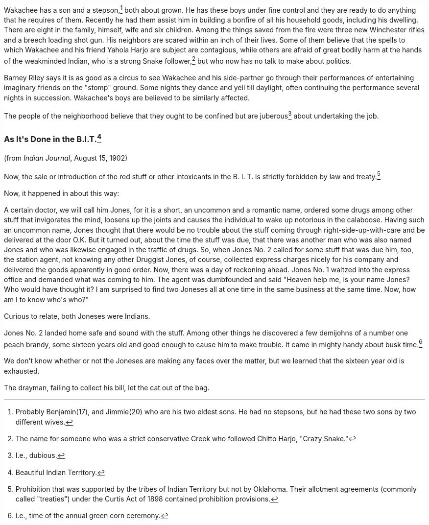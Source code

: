  Wakachee has a son and a stepson,[^n5r] both about grown. He has these boys under fine control and they are ready to do anything that he requires of them. Recently he had them assist him in building a bonfire of all his household goods, including his dwelling. There are eight in the family, himself, wife and six children. Among the things saved from the fire were three new Winchester rifles and a breech loading shot gun. His neighbors are scared within an inch of their lives. Some of them believe that the spells to which Wakachee and his friend Yahola Harjo are subject are contagious, while others are afraid of great bodily harm at the hands of the weakminded Indian, who is a strong Snake follower,[^n6r] but who now has no talk to make about politics.

 Barney Riley says it is as good as a circus to see Wakachee and his side-partner go through their performances of entertaining imaginary friends on the "stomp" ground. Some nights they dance and yell till daylight, often continuing the performance several nights in succession. Wakachee's boys are believed to be similarly affected.

 The people of the neighborhood believe that they ought to be confined but are juberous[^n7r] about undertaking the job.

 [^n1r]:  Wakachee's roll number is 9042. His age was listed at 39.

 [^n2r]:  On the North Canadian River, northwest of Eufaula.

 [^n3r]:  Age 45, Creek Roll Number is 1369.

 [^n4r]:  Age 25, Creek Roll Number is 7803.

 [^n5r]:  Probably Benjamin(17), and Jimmie(20) who are his two eldest sons. He had no stepsons, but he had these two sons by two different wives.

 [^n6r]:  The name for someone who was a strict conservative Creek who followed Chitto Harjo, "Crazy Snake."

 [^n7r]:  I.e., dubious.

 
 
   
### As It's Done in the B.I.T.[^n1s]

  (from *Indian Journal*, August 15, 1902) 

 Now, the sale or introduction of the red stuff or other intoxicants in the B. I. T. is strictly forbidden by law and treaty.[^n2s]

 Now, it happened in about this way:

 A certain doctor, we will call him Jones, for it is a short, an uncommon and a romantic name, ordered some drugs among other stuff that invigorates the mind, loosens up the joints and causes the individual to wake up notorious in the calaboose. Having such an uncommon name, Jones thought that there would be no trouble about the stuff coming through right-side-up-with-care and be delivered at the door O.K. But it turned out, about the time the stuff was due, that there was another man who was also named Jones and who was likewise engaged in the traffic of drugs. So, when Jones No. 2 called for some stuff that was due him, too, the station agent, not knowing any other Druggist Jones, of course, collected express charges nicely for his company and delivered the goods apparently in good order. Now, there was a day of reckoning ahead. Jones No. 1 waltzed into the express office and demanded what was coming to him. The agent was dumbfounded and said "Heaven help me, is your name Jones? Who would have thought it? I am surprised to find two Joneses all at one time in the same business at the same time. Now, how am I to know who's who?"

 Curious to relate, both Joneses were Indians.

 Jones No. 2 landed home safe and sound with the stuff. Among other things he discovered a few demijohns of a number one peach brandy, some sixteen years old and good enough to cause him to make trouble. It came in mighty handy about busk time.[^n3s]

 We don't know whether or not the Joneses are making any faces over the matter, but we learned that the sixteen year old is exhausted.

 The drayman, failing to collect his bill, let the cat out of the bag.


 [^n1]:  Or Tuckabatchee, located in southeast Creek Nation in present day McIntosh County, Oklahoma.
 [^n2]:  Or Spokogi, the ceremonial name for Took-a-par-chee.
 [^n3]:  A medicine used in purification rituals.
 [^n4]:  One of more than three dozen identified clans among the Muscogees (Creeks). The mother's clan determined one's identity and clan membership.
 [^n1b]:  Or safka, sofky. Corn grits cooked in lye water, a staple traditional Muscogee (Creek) food.
 [^n1c]:  I.e., the Dawes Commission, which was established to dismantle the tribes and allot land.
 [^n2c]:  Probably wild rice, not cultivated varieties.
 [^n1d]:  Arbeka was a tribal town, located in Gibson's day, on the north side of the North Canadian river, north of Eufaula, Muscogee (Creek) Nation.
 [^n2d]:  He is also called Crazy Snake. He resisted the Curtis Law of 1898. His followers are called "Snakes."
 [^n3d]:  Gibson refers to the U.S. Indian policy of allotment and assimilation.
 [^n1e]:  Earlier in 1902, Congress passed a law regulating hunting and fishing in Indian Territory.
 [^n2e]:  Horse chestnuts, buckeye juice or "Devil's shoestring." By mixing one of these into the river or stream, the fish would become paralyzed and float to the top for free picking.
 [^n3e]:  TNT. If exploded in the water, it will kill the fish, unlike Creek "poisons," which only stun them.
 [^n1f]:  The Curtis Act (1898) provided for breakup of the tribes and allotment of their land, with or without their consent. The Creeks, like the other tribes, negotiated an allotment agreement, or "treaty," which had to be ratified by the tribe's legislative body, or national council.
 [^n1g]:  An act of congress, March 3, 1901, that made the Indians of Indian Territory citizens of the United States (U.S. Statutes at Large, 31:1447).
 [^n2g]:  Establishment of a federal court system in Indian Territory in 1896 extended Arkansas Civil and Criminal law over the territory. The Curtis Act gave the United States authority over such matters as education and land battles. The tribal laws regarding tribal business and some other matters remained intact.
 [^n1h]:  Dissolution of the tribes and allotment of land required a huge federal bureaucracy, which was notoriously corrupt and marked by political patronage and nepotism.
 [^n1i]:  See "Government Offices," above.
 [^n1j]:  I.e., to merge Oklahoma Territory with Indian Territory as one state or admit Oklahoma Territory and Indian Territory as two separate states.
 [^n2j]:  The mountain counties of Arkansas, such as Newton, produced the largest number of poor, illiterate whites who overran the Indian Territory in the 1880's and 1890's. Tribal writers like Gibson often stereotyped them as the epitome of ignorance.
 [^n3j]:  A reference to the land laws of Arkansas, simple in comparison to federal law, rules, and regulations that affected land transfers of tribal people.
 [^n1k]:  I.e., international conference on statehood.
 [^n2k]:  Cotcha Homahte, age 52, Creek Roll Number 7236.
 [^n3k]:  Old Soggy has not been identified.
 [^n1l]:  The dried root of the sassafras tree was used in medicine and flavoring.
 [^n2l]:  I.e., molasses made from cane.
 [^n1m]:  See "About Fish Killing," above.
 [^n1n]:  A term often used in satire or sarcasm to refer to the "ordinary" Indian, usually fullbloods. It was derived from Alexander Pope's Essay on Man (Epistle i, l. 99). "Lo, the poor Indian! whose untutor'd mind/ Sees God in clouds, or hears him in the wind." Also see Gibson's article, "Passing of the Indian's Religion."
 [^n2n]:  I.e., to have a good time or waste himself ("Don't blow your money!").
 [^n3n]:  I.e., solid ground, that is, the equivalent of the Indian's allotment.
 [^n1o]:  William Penn (1644-1718). He made a series of treaties between 1682-1701.
 [^n2o]:  Gibson refers here to Creek removal from Alabama, Cherokee difficulties with Georgians before removal to the West, and the treaties of 1866 that concluded hostilities between the U.S. and the Creeks, Cherokees, Chickasaws, Choctaws, and Seminoles, providing that the tribes adopt the former African slaves as citizens of their nations.
 [^n3o]:  I.e., James Fenimore Cooper. Gibson probably refers to novels such as The Last of the Mohicans.
 [^n1p]:  Not a being or deity, but the system of nature of life that provided for the people. Creeks also used the term "Master of Breath."
 [^n2p]:  Each tribal town had a town house or "big house" which was used for public and ceremonial purposes. The one at Tuckabatchee was known for its size and was the only one known to have replicated the town house abandoned in Alabama upon removal to the West.
 [^n1q]:  In breaking up the tribes, the U.S. government dissolved the tribes' common title to the land and gave an equal share, or allotment, to each tribal member.
 [^n1s]:  Beautiful Indian Territory.
 [^n2s]:  Prohibition that was supported by the tribes of Indian Territory but not by Oklahoma. Their allotment agreements (commonly called "treaties") under the Curtis Act of 1898 contained prohibition provisions.
 [^n3s]:  i.e., time of the annual green corn ceremony.